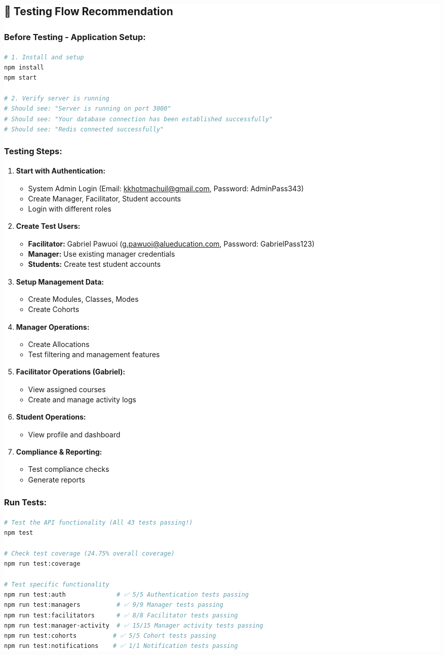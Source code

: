 
## 🧪 **Testing Flow Recommendation**

### Before Testing - Application Setup:
```bash
# 1. Install and setup
npm install
npm start

# 2. Verify server is running
# Should see: "Server is running on port 3000"
# Should see: "Your database connection has been established successfully"
# Should see: "Redis connected successfully"
```

### Testing Steps:
1. **Start with Authentication:**
   - System Admin Login (Email: kkhotmachuil@gmail.com, Password: AdminPass343)
   - Create Manager, Facilitator, Student accounts
   - Login with different roles

2. **Create Test Users:**
   - **Facilitator:** Gabriel Pawuoi (g.pawuoi@alueducation.com, Password: GabrielPass123)
   - **Manager:** Use existing manager credentials
   - **Students:** Create test student accounts

3. **Setup Management Data:**
   - Create Modules, Classes, Modes
   - Create Cohorts

4. **Manager Operations:**
   - Create Allocations
   - Test filtering and management features

5. **Facilitator Operations (Gabriel):**
   - View assigned courses
   - Create and manage activity logs

6. **Student Operations:**
   - View profile and dashboard

7. **Compliance & Reporting:**
   - Test compliance checks
   - Generate reports

### Run Tests:
```bash
# Test the API functionality (All 43 tests passing!)
npm test

# Check test coverage (24.75% overall coverage)
npm run test:coverage

# Test specific functionality
npm run test:auth              # ✅ 5/5 Authentication tests passing
npm run test:managers          # ✅ 9/9 Manager tests passing  
npm run test:facilitators      # ✅ 8/8 Facilitator tests passing
npm run test:manager-activity  # ✅ 15/15 Manager activity tests passing
npm run test:cohorts          # ✅ 5/5 Cohort tests passing
npm run test:notifications    # ✅ 1/1 Notification tests passing
```
